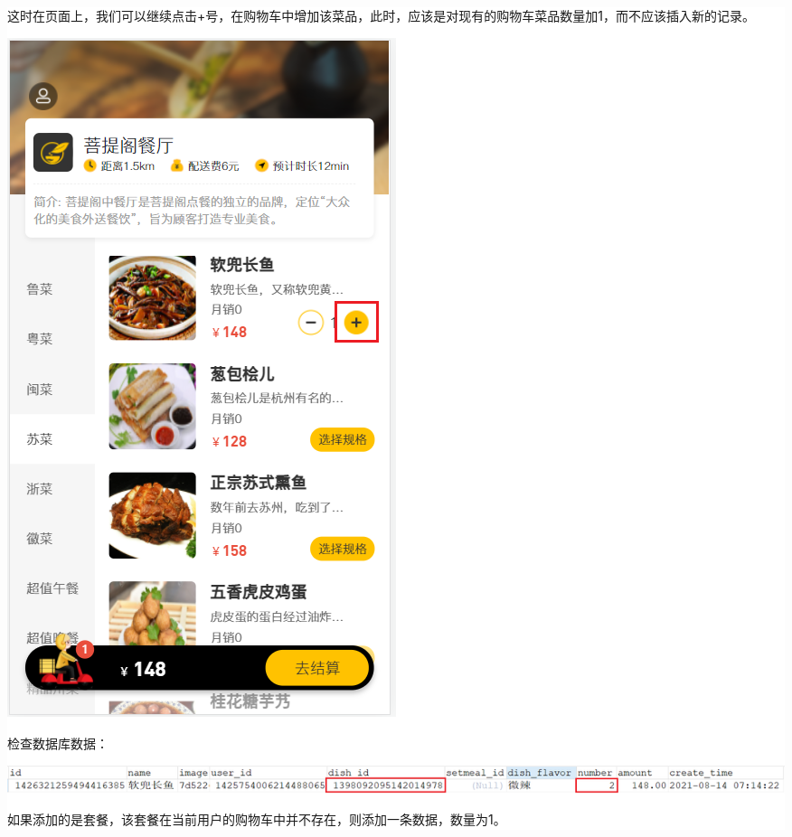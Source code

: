 这时在页面上，我们可以继续点击+号，在购物车中增加该菜品，此时，应该是对现有的购物车菜品数量加1，而不应该插入新的记录。

![image-20210814071613706.png](../../../../_resources/image-20210814071613706.png)

检查数据库数据：

![image-20210814071707767.png](../../../../_resources/image-20210814071707767.png)

如果添加的是套餐，该套餐在当前用户的购物车中并不存在，则添加一条数据，数量为1。
